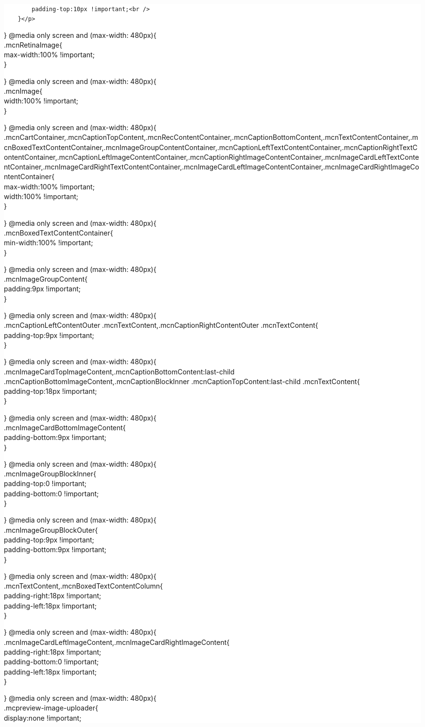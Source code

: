 			padding-top:10px !important;<br />
		}</p>
<p>}	@media only screen and (max-width: 480px){<br />
		.mcnRetinaImage{<br />
			max-width:100% !important;<br />
		}</p>
<p>}	@media only screen and (max-width: 480px){<br />
		.mcnImage{<br />
			width:100% !important;<br />
		}</p>
<p>}	@media only screen and (max-width: 480px){<br />
		.mcnCartContainer,.mcnCaptionTopContent,.mcnRecContentContainer,.mcnCaptionBottomContent,.mcnTextContentContainer,.mcnBoxedTextContentContainer,.mcnImageGroupContentContainer,.mcnCaptionLeftTextContentContainer,.mcnCaptionRightTextContentContainer,.mcnCaptionLeftImageContentContainer,.mcnCaptionRightImageContentContainer,.mcnImageCardLeftTextContentContainer,.mcnImageCardRightTextContentContainer,.mcnImageCardLeftImageContentContainer,.mcnImageCardRightImageContentContainer{<br />
			max-width:100% !important;<br />
			width:100% !important;<br />
		}</p>
<p>}	@media only screen and (max-width: 480px){<br />
		.mcnBoxedTextContentContainer{<br />
			min-width:100% !important;<br />
		}</p>
<p>}	@media only screen and (max-width: 480px){<br />
		.mcnImageGroupContent{<br />
			padding:9px !important;<br />
		}</p>
<p>}	@media only screen and (max-width: 480px){<br />
		.mcnCaptionLeftContentOuter .mcnTextContent,.mcnCaptionRightContentOuter .mcnTextContent{<br />
			padding-top:9px !important;<br />
		}</p>
<p>}	@media only screen and (max-width: 480px){<br />
		.mcnImageCardTopImageContent,.mcnCaptionBottomContent:last-child .mcnCaptionBottomImageContent,.mcnCaptionBlockInner .mcnCaptionTopContent:last-child .mcnTextContent{<br />
			padding-top:18px !important;<br />
		}</p>
<p>}	@media only screen and (max-width: 480px){<br />
		.mcnImageCardBottomImageContent{<br />
			padding-bottom:9px !important;<br />
		}</p>
<p>}	@media only screen and (max-width: 480px){<br />
		.mcnImageGroupBlockInner{<br />
			padding-top:0 !important;<br />
			padding-bottom:0 !important;<br />
		}</p>
<p>}	@media only screen and (max-width: 480px){<br />
		.mcnImageGroupBlockOuter{<br />
			padding-top:9px !important;<br />
			padding-bottom:9px !important;<br />
		}</p>
<p>}	@media only screen and (max-width: 480px){<br />
		.mcnTextContent,.mcnBoxedTextContentColumn{<br />
			padding-right:18px !important;<br />
			padding-left:18px !important;<br />
		}</p>
<p>}	@media only screen and (max-width: 480px){<br />
		.mcnImageCardLeftImageContent,.mcnImageCardRightImageContent{<br />
			padding-right:18px !important;<br />
			padding-bottom:0 !important;<br />
			padding-left:18px !important;<br />
		}</p>
<p>}	@media only screen and (max-width: 480px){<br />
		.mcpreview-image-uploader{<br />
			display:none !important;<br />